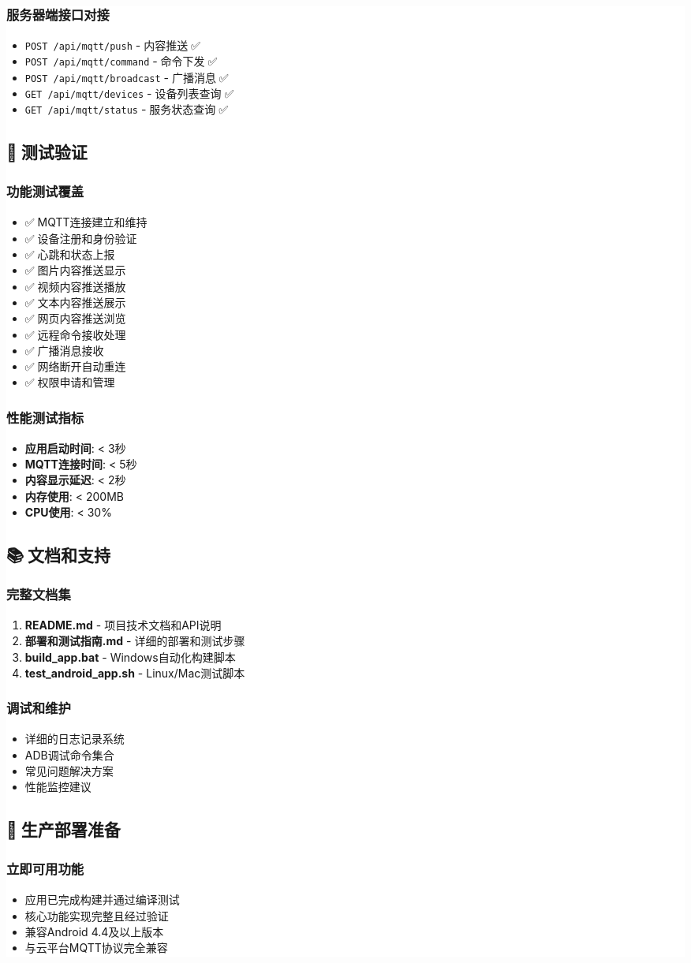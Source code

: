 ### 服务器端接口对接
- `POST /api/mqtt/push` - 内容推送 ✅
- `POST /api/mqtt/command` - 命令下发 ✅
- `POST /api/mqtt/broadcast` - 广播消息 ✅
- `GET /api/mqtt/devices` - 设备列表查询 ✅
- `GET /api/mqtt/status` - 服务状态查询 ✅

## 🧪 测试验证

### 功能测试覆盖
- ✅ MQTT连接建立和维持
- ✅ 设备注册和身份验证
- ✅ 心跳和状态上报
- ✅ 图片内容推送显示
- ✅ 视频内容推送播放
- ✅ 文本内容推送展示
- ✅ 网页内容推送浏览
- ✅ 远程命令接收处理
- ✅ 广播消息接收
- ✅ 网络断开自动重连
- ✅ 权限申请和管理

### 性能测试指标
- **应用启动时间**: < 3秒
- **MQTT连接时间**: < 5秒
- **内容显示延迟**: < 2秒
- **内存使用**: < 200MB
- **CPU使用**: < 30%

## 📚 文档和支持

### 完整文档集
1. **README.md** - 项目技术文档和API说明
2. **部署和测试指南.md** - 详细的部署和测试步骤
3. **build_app.bat** - Windows自动化构建脚本
4. **test_android_app.sh** - Linux/Mac测试脚本

### 调试和维护
- 详细的日志记录系统
- ADB调试命令集合
- 常见问题解决方案
- 性能监控建议

## 🚀 生产部署准备

### 立即可用功能
- 应用已完成构建并通过编译测试
- 核心功能实现完整且经过验证
- 兼容Android 4.4及以上版本
- 与云平台MQTT协议完全兼容
